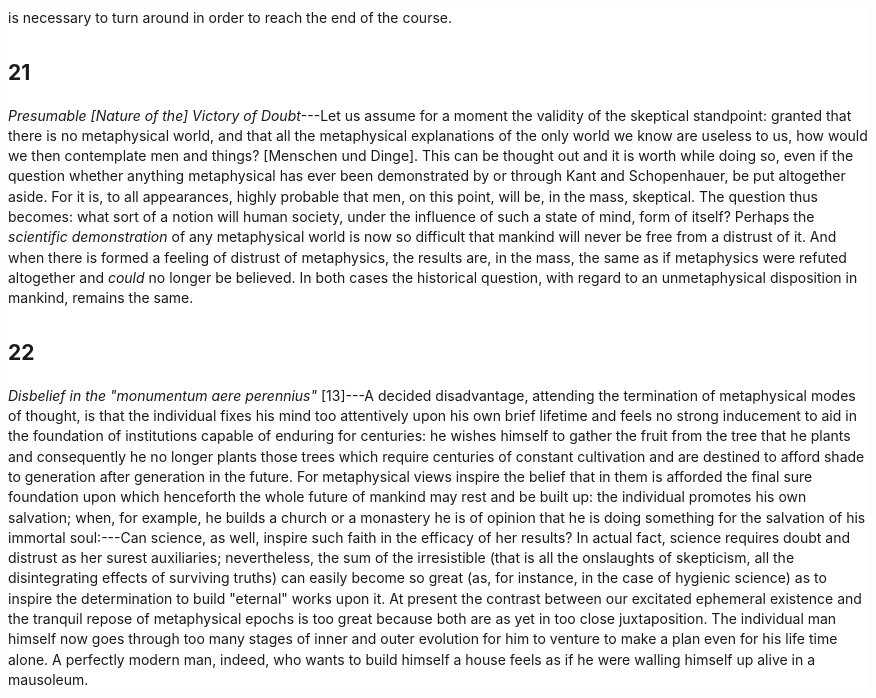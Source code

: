 is necessary to turn around in order to reach the end of the course.

## 21

*Presumable [Nature of the] Victory of Doubt*---Let us assume for a
moment the validity of the skeptical standpoint: granted that there is
no metaphysical world, and that all the metaphysical explanations of the
only world we know are useless to us, how would we then contemplate men
and things? [Menschen und Dinge]. This can be thought out and it is
worth while doing so, even if the question whether anything metaphysical
has ever been demonstrated by or through Kant and Schopenhauer, be put
altogether aside. For it is, to all appearances, highly probable that
men, on this point, will be, in the mass, skeptical. The question thus
becomes: what sort of a notion will human society, under the influence
of such a state of mind, form of itself? Perhaps the *scientific
demonstration* of any metaphysical world is now so difficult that
mankind will never be free from a distrust of it. And when there is
formed a feeling of distrust of metaphysics, the results are, in the
mass, the same as if metaphysics were refuted altogether and *could* no
longer be believed. In both cases the historical question, with regard
to an unmetaphysical disposition in mankind, remains the same.

## 22

*Disbelief in the "monumentum aere perennius"* [13]---A decided
disadvantage, attending the termination of metaphysical modes of
thought, is that the individual fixes his mind too attentively upon his
own brief lifetime and feels no strong inducement to aid in the
foundation of institutions capable of enduring for centuries: he wishes
himself to gather the fruit from the tree that he plants and
consequently he no longer plants those trees which require centuries of
constant cultivation and are destined to afford shade to generation
after generation in the future. For metaphysical views inspire the
belief that in them is afforded the final sure foundation upon which
henceforth the whole future of mankind may rest and be built up: the
individual promotes his own salvation; when, for example, he builds a
church or a monastery he is of opinion that he is doing something for
the salvation of his immortal soul:---Can science, as well, inspire such
faith in the efficacy of her results? In actual fact, science requires
doubt and distrust as her surest auxiliaries; nevertheless, the sum of
the irresistible (that is all the onslaughts of skepticism, all the
disintegrating effects of surviving truths) can easily become so great
(as, for instance, in the case of hygienic science) as to inspire the
determination to build "eternal" works upon it. At present the contrast
between our excitated ephemeral existence and the tranquil repose of
metaphysical epochs is too great because both are as yet in too close
juxtaposition. The individual man himself now goes through too many
stages of inner and outer evolution for him to venture to make a plan
even for his life time alone. A perfectly modern man, indeed, who wants
to build himself a house feels as if he were walling himself up alive in
a mausoleum.
